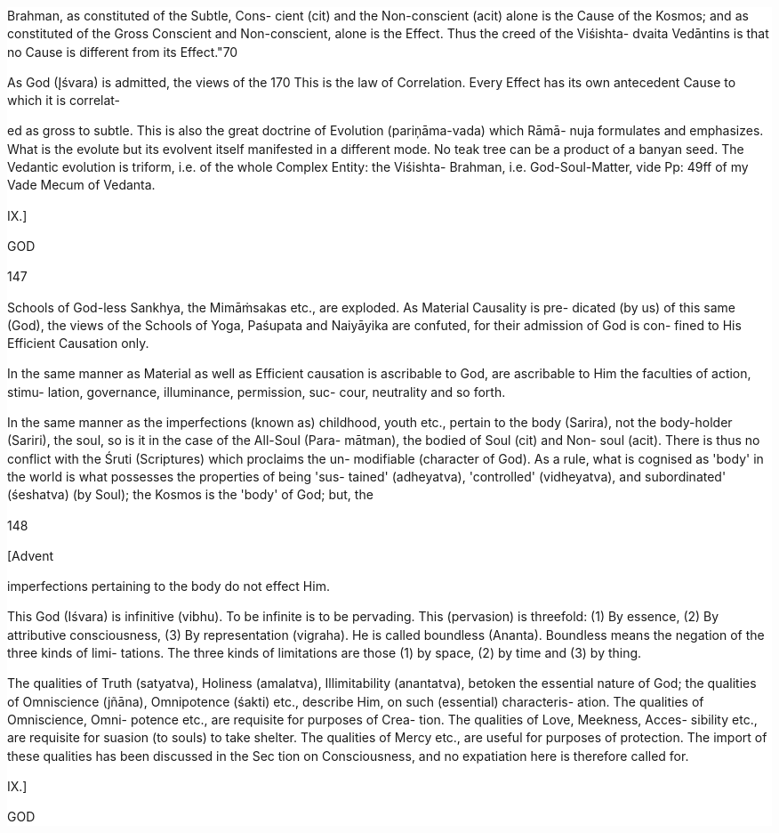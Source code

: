 Brahman, as constituted of the Subtle, Cons- cient (cit) and the Non-conscient (acit) alone is the Cause of the Kosmos; and as constituted of the Gross Conscient and Non-conscient, alone is the Effect. Thus the creed of the Viśishta- dvaita Vedāntins is that no Cause is different from its Effect."70 

As God (Įśvara) is admitted, the views of the 170 This is the law of Correlation. Every Effect has its own antecedent Cause to which it is correlat- 

ed as gross to subtle. This is also the great doctrine of Evolution (pariņāma-vada) which Rāmā- nuja formulates and emphasizes. What is the evolute but its evolvent itself manifested in a different mode. No teak tree can be a product of a banyan seed. The Vedantic evolution is triform, i.e. of the whole Complex Entity: the Viśishta- Brahman, i.e. God-Soul-Matter, vide Pp: 49ff of my Vade Mecum of Vedanta. 

IX.] 

GOD 

147 

Schools of God-less Sankhya, the Mimāṁsakas etc., are exploded. As Material Causality is pre- dicated (by us) of this same (God), the views of the Schools of Yoga, Paśupata and Naiyāyika are confuted, for their admission of God is con- fined to His Efficient Causation only. 

In the same manner as Material as well as Efficient causation is ascribable to God, are ascribable to Him the faculties of action, stimu- lation, governance, illuminance, permission, suc- cour, neutrality and so forth. 

In the same manner as the imperfections (known as) childhood, youth etc., pertain to the body (Sarira), not the body-holder (Sariri), the soul, so is it in the case of the All-Soul (Para- mātman), the bodied of Soul (cit) and Non- soul (acit). There is thus no conflict with the Śruti (Scriptures) which proclaims the un- modifiable (character of God). As a rule, what is cognised as 'body' in the world is what possesses the properties of being 'sus- tained' (adheyatva), 'controlled' (vidheyatva), and subordinated' (śeshatva) (by Soul); the Kosmos is the 'body' of God; but, the 

148 

 

[Advent 

imperfections pertaining to the body do not effect Him. 

This God (Iśvara) is infinitive (vibhu). To be infinite is to be pervading. This (pervasion) is threefold: (1) By essence, (2) By attributive consciousness, (3) By representation (vigraha). He is called boundless (Ananta). Boundless means the negation of the three kinds of limi- tations. The three kinds of limitations are those (1) by space, (2) by time and (3) by thing. 

The qualities of Truth (satyatva), Holiness (amalatva), Illimitability (anantatva), betoken the essential nature of God; the qualities of Omniscience (jñāna), Omnipotence (śakti) etc., describe Him, on such (essential) characteris- ation. The qualities of Omniscience, Omni- potence etc., are requisite for purposes of Crea- tion. The qualities of Love, Meekness, Acces- sibility etc., are requisite for suasion (to souls) to take shelter. The qualities of Mercy etc., are useful for purposes of protection. The import of these qualities has been discussed in the Sec tion on Consciousness, and no expatiation here is therefore called for. 

IX.] 

GOD 
